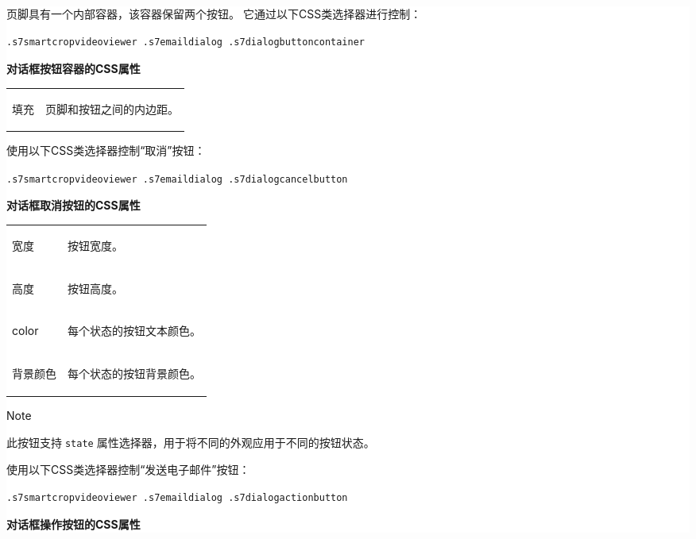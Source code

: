 页脚具有一个内部容器，该容器保留两个按钮。 它通过以下CSS类选择器进行控制：

```
.s7smartcropvideoviewer .s7emaildialog .s7dialogbuttoncontainer
```

**对话框按钮容器的CSS属性**

<table id="table_C34906888A8145C7A61E503DFC6B08A9"> 
 <tbody> 
  <tr> 
   <td colname="col1"> <p> <span class="codeph"> 填充 </span> </p> </td> 
   <td colname="col2"> <p> 页脚和按钮之间的内边距。 </p> </td> 
  </tr> 
 </tbody> 
</table>

使用以下CSS类选择器控制“取消”按钮：

```
.s7smartcropvideoviewer .s7emaildialog .s7dialogcancelbutton
```

**对话框取消按钮的CSS属性**

<table id="table_3DFA90B012F345A3A2A123D6856BE08A"> 
 <tbody> 
  <tr> 
   <td colname="col1"> <p> <span class="codeph"> 宽度 </span> </p> </td> 
   <td colname="col2"> <p>按钮宽度。 </p> </td> 
  </tr> 
  <tr> 
   <td colname="col1"> <p> <span class="codeph"> 高度 </span> </p> </td> 
   <td colname="col2"> <p>按钮高度。 </p> </td> 
  </tr> 
  <tr> 
   <td colname="col1"> <p> <span class="codeph"> color </span> </p> </td> 
   <td colname="col2"> <p> 每个状态的按钮文本颜色。 </p> </td> 
  </tr> 
  <tr> 
   <td colname="col1"> <p> <span class="codeph"> 背景颜色 </span> </p> </td> 
   <td colname="col2"> <p> 每个状态的按钮背景颜色。 </p> </td> 
  </tr> 
 </tbody> 
</table>

>[!NOTE]
>
>此按钮支持 `state` 属性选择器，用于将不同的外观应用于不同的按钮状态。

使用以下CSS类选择器控制“发送电子邮件”按钮：

```
.s7smartcropvideoviewer .s7emaildialog .s7dialogactionbutton
```

**对话框操作按钮的CSS属性**
